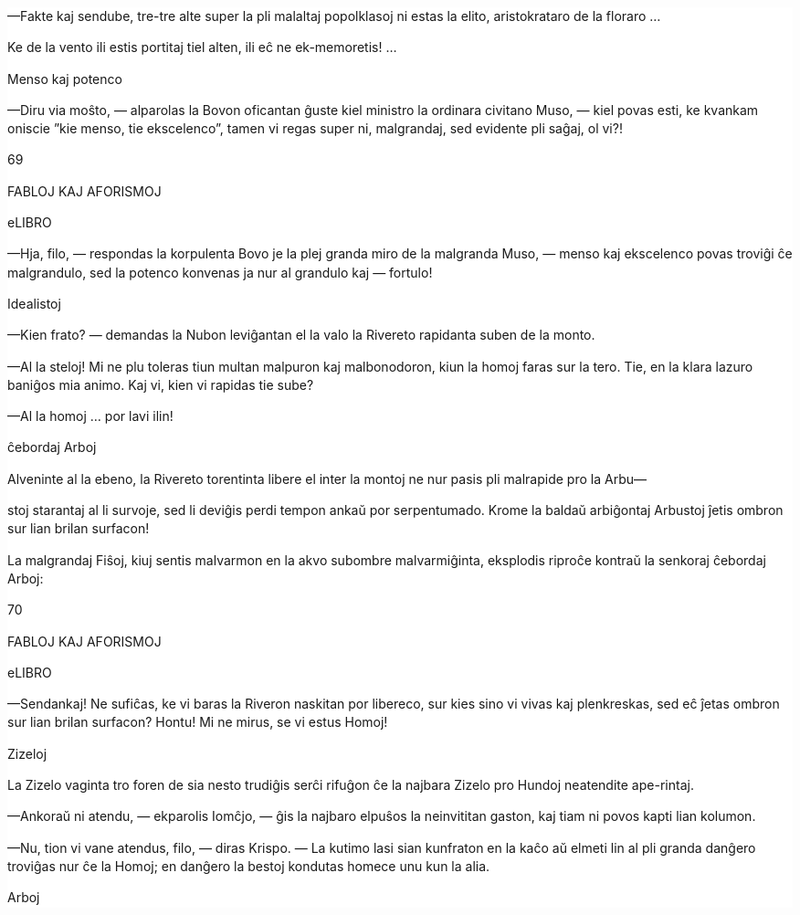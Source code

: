 —Fakte kaj sendube, tre-tre alte super la pli malaltaj popolklasoj ni estas la elito, aristokrataro de la floraro …

Ke de la vento ili estis portitaj tiel alten, ili eĉ ne ek-memoretis\! …

Menso kaj potenco

—Diru via moŝto, — alparolas la Bovon oficantan ĝuste kiel ministro la ordinara civitano Muso, — kiel povas esti, ke kvankam oniscie ”kie menso, tie ekscelenco”, tamen vi regas super ni, malgrandaj, sed evidente pli saĝaj, ol vi?\! 

69

FABLOJ KAJ AFORISMOJ

eLIBRO

—Hja, filo, — respondas la korpulenta Bovo je la plej granda miro de la malgranda Muso, — menso kaj ekscelenco povas troviĝi ĉe malgrandulo, sed la potenco konvenas ja nur al grandulo kaj — fortulo\! 

Idealistoj

—Kien frato? — demandas la Nubon leviĝantan el la valo la Rivereto rapidanta suben de la monto. 

—Al la steloj\! Mi ne plu toleras tiun multan malpuron kaj malbonodoron, kiun la homoj faras sur la tero. Tie, en la klara lazuro baniĝos mia animo. Kaj vi, kien vi rapidas tie sube? 

—Al la homoj … por lavi ilin\! 

ĉebordaj Arboj

Alveninte al la ebeno, la Rivereto torentinta libere el inter la montoj ne nur pasis pli malrapide pro la Arbu—

stoj starantaj al li survoje, sed li deviĝis perdi tempon ankaŭ por serpentumado. Krome la baldaŭ arbiĝontaj Arbustoj ĵetis ombron sur lian brilan surfacon\! 

La malgrandaj Fiŝoj, kiuj sentis malvarmon en la akvo subombre malvarmiĝinta, eksplodis riproĉe kontraŭ la senkoraj ĉebordaj Arboj:

70

FABLOJ KAJ AFORISMOJ

eLIBRO

—Sendankaj\! Ne sufiĉas, ke vi baras la Riveron naskitan por libereco, sur kies sino vi vivas kaj plenkreskas, sed eĉ ĵetas ombron sur lian brilan surfacon? Hontu\! Mi ne mirus, se vi estus Homoj\! 

Zizeloj

La Zizelo vaginta tro foren de sia nesto trudiĝis serĉi rifuĝon ĉe la najbara Zizelo pro Hundoj neatendite ape-rintaj. 

—Ankoraŭ ni atendu, — ekparolis Iomĉjo, — ĝis la najbaro elpuŝos la neinvititan gaston, kaj tiam ni povos kapti lian kolumon. 

—Nu, tion vi vane atendus, filo, — diras Krispo. — La kutimo lasi sian kunfraton en la kaĉo aŭ elmeti lin al pli granda danĝero troviĝas nur ĉe la Homoj; en danĝero la bestoj kondutas homece unu kun la alia. 

Arboj

